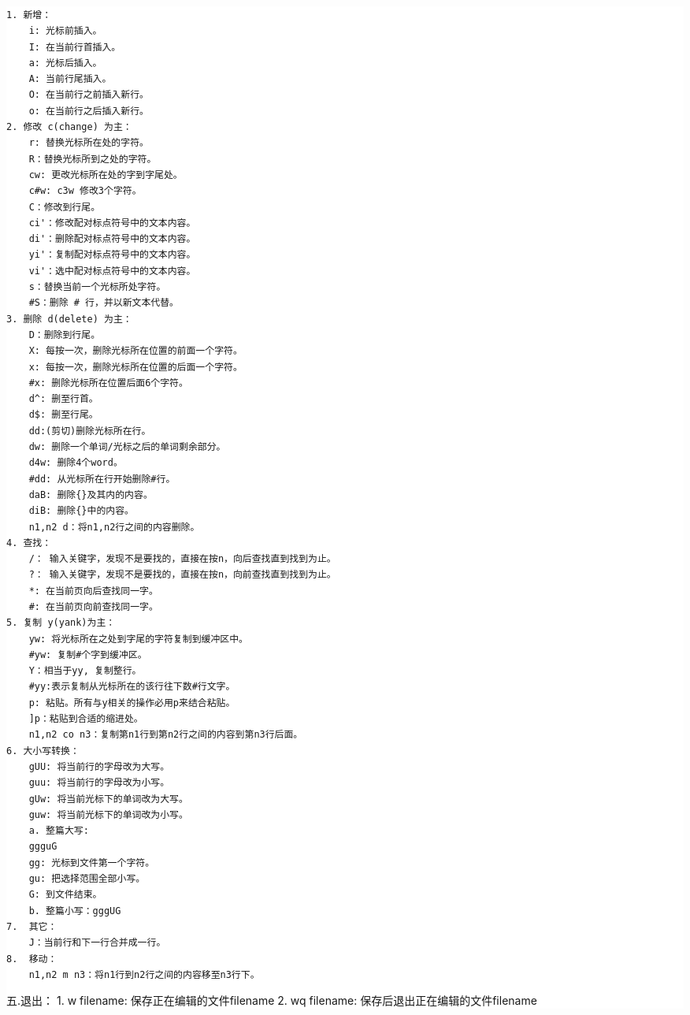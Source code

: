     1. 新增：
        i: 光标前插入。
        I: 在当前行首插入。
        a: 光标后插入。
        A: 当前行尾插入。
        O: 在当前行之前插入新行。
        o: 在当前行之后插入新行。
    2. 修改 c(change) 为主：
        r: 替换光标所在处的字符。
        R：替换光标所到之处的字符。
        cw: 更改光标所在处的字到字尾处。
        c#w: c3w 修改3个字符。
        C：修改到行尾。
        ci'：修改配对标点符号中的文本内容。
        di'：删除配对标点符号中的文本内容。
        yi'：复制配对标点符号中的文本内容。
        vi'：选中配对标点符号中的文本内容。
        s：替换当前一个光标所处字符。
        #S：删除 # 行，并以新文本代替。
    3. 删除 d(delete) 为主：
        D：删除到行尾。
        X: 每按一次，删除光标所在位置的前面一个字符。
        x: 每按一次，删除光标所在位置的后面一个字符。
        #x: 删除光标所在位置后面6个字符。
        d^: 删至行首。
        d$: 删至行尾。
        dd:(剪切)删除光标所在行。        
        dw: 删除一个单词/光标之后的单词剩余部分。
        d4w: 删除4个word。
        #dd: 从光标所在行开始删除#行。
        daB: 删除{}及其内的内容。
        diB: 删除{}中的内容。
        n1,n2 d：将n1,n2行之间的内容删除。
    4. 查找：
        /： 输入关键字，发现不是要找的，直接在按n，向后查找直到找到为止。
        ?： 输入关键字，发现不是要找的，直接在按n，向前查找直到找到为止。
        *: 在当前页向后查找同一字。
        #: 在当前页向前查找同一字。
    5. 复制 y(yank)为主：
        yw: 将光标所在之处到字尾的字符复制到缓冲区中。
        #yw: 复制#个字到缓冲区。
        Y：相当于yy, 复制整行。
        #yy:表示复制从光标所在的该行往下数#行文字。
        p: 粘贴。所有与y相关的操作必用p来结合粘贴。
        ]p：粘贴到合适的缩进处。
        n1,n2 co n3：复制第n1行到第n2行之间的内容到第n3行后面。
    6. 大小写转换：
        gUU: 将当前行的字母改为大写。
        guu: 将当前行的字母改为小写。
        gUw: 将当前光标下的单词改为大写。
        guw: 将当前光标下的单词改为小写。
        a. 整篇大写:
        ggguG
        gg: 光标到文件第一个字符。
        gu: 把选择范围全部小写。
        G: 到文件结束。
        b. 整篇小写：gggUG
    7.  其它：
        J：当前行和下一行合并成一行。
    8.  移动：
        n1,n2 m n3：将n1行到n2行之间的内容移至n3行下。
五.退出：
     1. w filename: 保存正在编辑的文件filename
     2. wq filename: 保存后退出正在编辑的文件filename